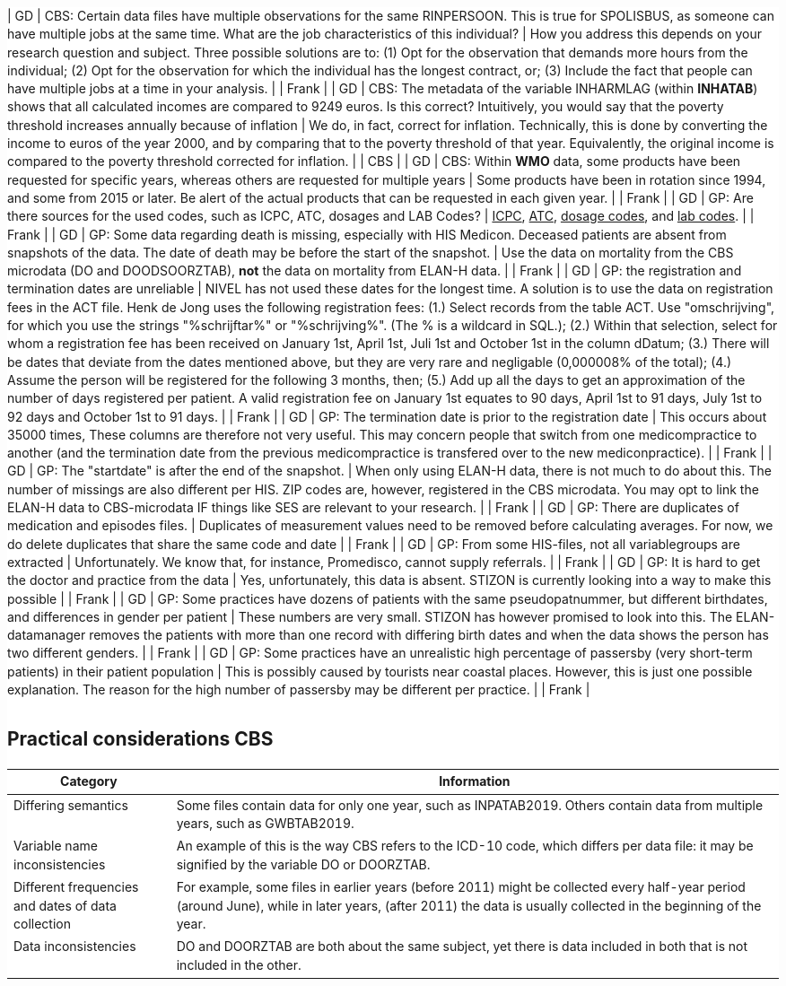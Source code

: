 | GD | CBS:  Certain data files have multiple observations for the same RINPERSOON. This is true for SPOLISBUS, as someone can have multiple jobs at the same time. What are the job characteristics of this individual? | How you address this depends on your research question and subject. Three possible solutions are to: (1) Opt for the observation that demands more hours from the individual; (2) Opt for the observation for which the individual has the longest contract, or; (3) Include the fact that people can have multiple jobs at a time in your analysis. | | Frank |
| GD | CBS:  The metadata of the variable INHARMLAG (within **INHATAB**) shows that all calculated incomes are compared to 9249 euros. Is this correct? Intuitively, you would say that the poverty threshold increases annually because of inflation | We do, in fact, correct for inflation. Technically, this is done by converting the income to euros of the year 2000, and by comparing that to the poverty threshold of that year. Equivalently, the original income is compared to the poverty threshold corrected for inflation.  | | CBS |
| GD | CBS:  Within **WMO** data, some products have been requested for specific years, whereas others are requested for multiple years | Some products have been in rotation since 1994, and some from 2015 or later. Be alert of the actual products that can be requested in each given year. | | Frank |
| GD | GP: Are there sources for the used codes, such as ICPC, ATC, dosages and LAB Codes? | [ICPC](https://www.nhg.org/themas/artikelen/icpc-online), [ATC](https://www.whocc.no/atc_ddd_index/), [dosage codes](http://documentatie.tetra.nl/bricks_huisarts/_hoofdstuk/naslag/wcia-tabel.html), and [lab codes](https://aut.nhg.org/labcodeviewer/). | | Frank |
| GD | GP: Some data regarding death is missing, especially with HIS Medicon. Deceased patients are absent from snapshots of the data. The date of death may be before the start of the snapshot. | Use the data on mortality from the CBS microdata (DO and DOODSOORZTAB), **not** the data on mortality from ELAN-H data. | | Frank |
| GD | GP: the registration and termination dates are unreliable | NIVEL has not used these dates for the longest time. A solution is to use the data on registration fees in the ACT file. Henk de Jong uses the following registration fees: (1.) Select records from the table ACT. Use "omschrijving", for which you use the strings "%schrijftar%" or "%schrijving%". (The % is a wildcard in SQL.); (2.) Within that selection, select for whom a registration fee has been received on January 1st, April 1st, Juli 1st and October 1st in the column dDatum; (3.) There will be dates that deviate from the dates mentioned above, but they are very rare and negligable (0,000008% of the total); (4.) Assume the person will be registered for the following 3 months, then; (5.) Add up all the days to get an approximation of the number of days registered per patient. A valid registration fee on January 1st equates to 90 days, April 1st to 91 days, July 1st to 92 days and October 1st to 91 days. | | Frank |
| GD | GP: The termination date is prior to the registration date | This occurs about 35000 times, These columns are therefore not very useful. This may concern people that switch from one medicompractice to another (and the termination date from the previous medicompractice is transfered over to the new mediconpractice). | | Frank |
| GD | GP: The "startdate" is after the end of the snapshot. | When only using ELAN-H data, there is not much to do  about this. The number of missings are also different per HIS. ZIP codes are, however, registered in the CBS microdata. You may opt to link the ELAN-H data to CBS-microdata IF things like SES are relevant to your research. | | Frank |
| GD | GP: There are duplicates of medication and episodes files. | Duplicates of measurement values need to be removed before calculating averages. For now, we do delete duplicates that share the same code and date | | Frank |
| GD | GP: From some HIS-files, not all variablegroups are extracted | Unfortunately. We know that, for instance, Promedisco, cannot supply referrals. | | Frank |
| GD | GP: It is hard to get the doctor and practice from the data | Yes, unfortunately, this data is absent. STIZON is currently looking into a way to make this possible | | Frank |
| GD | GP: Some practices have dozens of patients with the same pseudopatnummer, but different birthdates, and differences in gender per patient | These numbers are very small. STIZON has however promised to look into this. The ELAN-datamanager removes the patients with more than one record with differing birth dates and when the data shows the person has two different genders. | | Frank |
| GD | GP: Some practices have an unrealistic high percentage of passersby (very short-term patients) in their patient population | This is possibly caused by tourists near coastal places. However, this is just one possible explanation. The reason for the high number of passersby may be different per practice. | | Frank |


## Practical considerations CBS

| Category | Information |
| --- | --- |
| Differing semantics | Some files contain data for only one year, such as INPATAB2019.  Others contain data from multiple years, such as GWBTAB2019. |
| Variable name inconsistencies | An example of this is the way CBS refers to the ICD-10 code, which differs per data file: it may be signified by the variable DO or DOORZTAB. |
| Different frequencies and dates of data collection | For example, some files in earlier years (before 2011) might be collected every half-year period (around June), while in later years, (after 2011) the data is usually collected in the beginning of the year. |
|  Data inconsistencies  | DO and DOORZTAB are both about the same subject, yet there is data included in both that is not included in the other. |